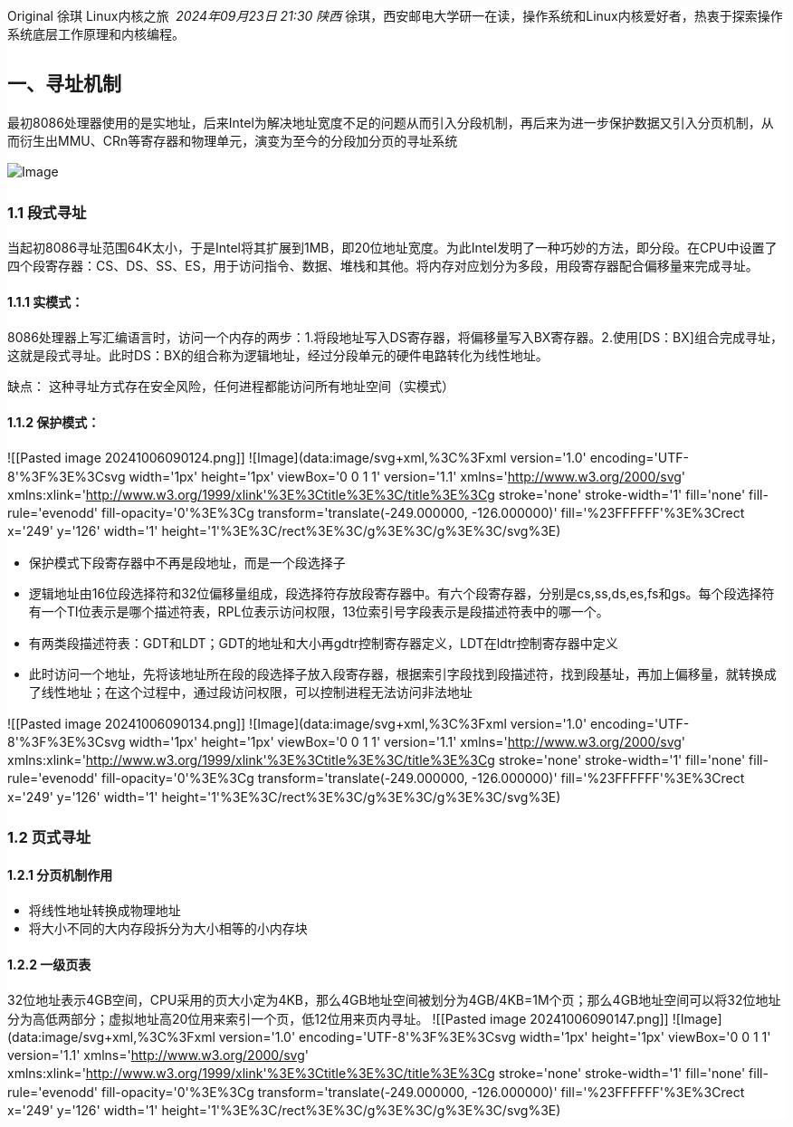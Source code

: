 Original 徐琪 Linux内核之旅
 _2024年09月23日 21:30_ _陕西_
徐琪，西安邮电大学研一在读，操作系统和Linux内核爱好者，热衷于探索操作系统底层工作原理和内核编程。
## 一、寻址机制

最初8086处理器使用的是实地址，后来Intel为解决地址宽度不足的问题从而引入分段机制，再后来为进一步保护数据又引入分页机制，从而衍生出MMU、CRn等寄存器和物理单元，演变为至今的分段加分页的寻址系统

![Image](https://mmbiz.qpic.cn/sz_mmbiz_png/SeWfibBcBT0HxviaXOAcpiafXHKJujqoTndwxgDsWcZ3qjTY1AeK4ag8hV3tuE4kn6hBahWqA9m6M5hm2icgnf40EQ/640?wx_fmt=png&from=appmsg&tp=webp&wxfrom=5&wx_lazy=1&wx_co=1)

### 1.1 段式寻址

当起初8086寻址范围64K太小，于是Intel将其扩展到1MB，即20位地址宽度。为此Intel发明了一种巧妙的方法，即分段。在CPU中设置了四个段寄存器：CS、DS、SS、ES，用于访问指令、数据、堆栈和其他。将内存对应划分为多段，用段寄存器配合偏移量来完成寻址。

#### **1.1.1 实模式：**

8086处理器上写汇编语言时，访问一个内存的两步：1.将段地址写入DS寄存器，将偏移量写入BX寄存器。2.使用[DS：BX]组合完成寻址，这就是段式寻址。此时DS：BX的组合称为逻辑地址，经过分段单元的硬件电路转化为线性地址。

缺点：
这种寻址方式存在安全风险，任何进程都能访问所有地址空间（实模式）

#### **1.1.2 保护模式：**
![[Pasted image 20241006090124.png]]
![Image](data:image/svg+xml,%3C%3Fxml version='1.0' encoding='UTF-8'%3F%3E%3Csvg width='1px' height='1px' viewBox='0 0 1 1' version='1.1' xmlns='http://www.w3.org/2000/svg' xmlns:xlink='http://www.w3.org/1999/xlink'%3E%3Ctitle%3E%3C/title%3E%3Cg stroke='none' stroke-width='1' fill='none' fill-rule='evenodd' fill-opacity='0'%3E%3Cg transform='translate(-249.000000, -126.000000)' fill='%23FFFFFF'%3E%3Crect x='249' y='126' width='1' height='1'%3E%3C/rect%3E%3C/g%3E%3C/g%3E%3C/svg%3E)

- 保护模式下段寄存器中不再是段地址，而是一个段选择子
    
- 逻辑地址由16位段选择符和32位偏移量组成，段选择符存放段寄存器中。有六个段寄存器，分别是cs,ss,ds,es,fs和gs。每个段选择符有一个TI位表示是哪个描述符表，RPL位表示访问权限，13位索引号字段表示是段描述符表中的哪一个。
    
- 有两类段描述符表：GDT和LDT；GDT的地址和大小再gdtr控制寄存器定义，LDT在ldtr控制寄存器中定义
    
- 此时访问一个地址，先将该地址所在段的段选择子放入段寄存器，根据索引字段找到段描述符，找到段基址，再加上偏移量，就转换成了线性地址；在这个过程中，通过段访问权限，可以控制进程无法访问非法地址
    
![[Pasted image 20241006090134.png]]
![Image](data:image/svg+xml,%3C%3Fxml version='1.0' encoding='UTF-8'%3F%3E%3Csvg width='1px' height='1px' viewBox='0 0 1 1' version='1.1' xmlns='http://www.w3.org/2000/svg' xmlns:xlink='http://www.w3.org/1999/xlink'%3E%3Ctitle%3E%3C/title%3E%3Cg stroke='none' stroke-width='1' fill='none' fill-rule='evenodd' fill-opacity='0'%3E%3Cg transform='translate(-249.000000, -126.000000)' fill='%23FFFFFF'%3E%3Crect x='249' y='126' width='1' height='1'%3E%3C/rect%3E%3C/g%3E%3C/g%3E%3C/svg%3E)
### 1.2 页式寻址
#### 1.2.1 分页机制作用

- 将线性地址转换成物理地址
- 将大小不同的大内存段拆分为大小相等的小内存块

#### 1.2.2 一级页表

32位地址表示4GB空间，CPU采用的页大小定为4KB，那么4GB地址空间被划分为4GB/4KB=1M个页；那么4GB地址空间可以将32位地址分为高低两部分；虚拟地址高20位用来索引一个页，低12位用来页内寻址。
![[Pasted image 20241006090147.png]]
![Image](data:image/svg+xml,%3C%3Fxml version='1.0' encoding='UTF-8'%3F%3E%3Csvg width='1px' height='1px' viewBox='0 0 1 1' version='1.1' xmlns='http://www.w3.org/2000/svg' xmlns:xlink='http://www.w3.org/1999/xlink'%3E%3Ctitle%3E%3C/title%3E%3Cg stroke='none' stroke-width='1' fill='none' fill-rule='evenodd' fill-opacity='0'%3E%3Cg transform='translate(-249.000000, -126.000000)' fill='%23FFFFFF'%3E%3Crect x='249' y='126' width='1' height='1'%3E%3C/rect%3E%3C/g%3E%3C/g%3E%3C/svg%3E)
